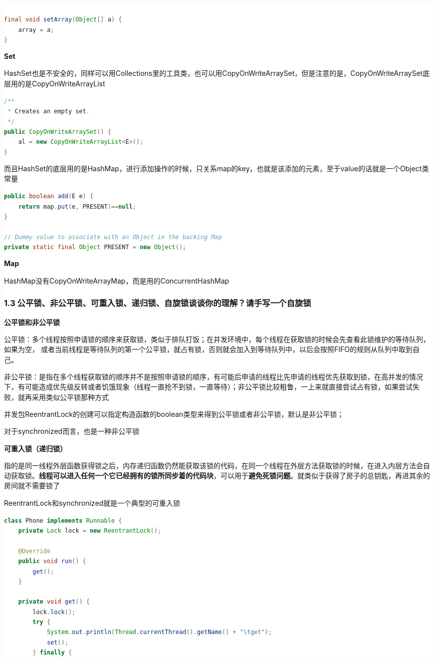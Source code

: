    ```java
   
   final void setArray(Object[] a) {
       array = a;
   }
   ```

**Set**

HashSet也是不安全的，同样可以用Collections里的工具类，也可以用CopyOnWriteArraySet，但是注意的是，CopyOnWriteArraySet底层用的是CopyOnWriteArrayList

```java
/**
 * Creates an empty set.
 */
public CopyOnWriteArraySet() {
    al = new CopyOnWriteArrayList<E>();
}
```

而且HashSet的底层用的是HashMap，进行添加操作的时候，只关系map的key，也就是该添加的元素，至于value的话就是一个Object类常量

```java
public boolean add(E e) {
    return map.put(e, PRESENT)==null;
}

// Dummy value to associate with an Object in the backing Map
private static final Object PRESENT = new Object();
```

**Map**

HashMap没有CopyOnWriteArrayMap，而是用的ConcurrentHashMap

### 1.3 公平锁、非公平锁、可重入锁、递归锁、自旋锁谈谈你的理解？请手写一个自旋锁

**公平锁和非公平锁**

公平锁：多个线程按照申请锁的顺序来获取锁，类似于排队打饭；在并发环境中，每个线程在获取锁的时候会先查看此锁维护的等待队列，如果为空， 或者当前线程是等待队列的第一个公平锁，就占有锁，否则就会加入到等待队列中，以后会按照FIFO的规则从队列中取到自己。

非公平锁：是指在多个线程获取锁的顺序并不是按照申请锁的顺序，有可能后申请的线程比先申请的线程优先获取到锁，在高并发的情况下，有可能造成优先级反转或者饥饿现象（线程一直抢不到锁，一直等待）；非公平锁比较粗鲁，一上来就直接尝试占有锁，如果尝试失败，就再采用类似公平锁那种方式

并发包ReentrantLock的创建可以指定构造函数的boolean类型来得到公平锁或者非公平锁，默认是非公平锁；

对于synchronized而言，也是一种非公平锁

**可重入锁（递归锁）**

指的是同一线程外层函数获得锁之后，内存递归函数仍然能获取该锁的代码，在同一个线程在外层方法获取锁的时候，在进入内层方法会自动获取锁。**线程可以进入任何一个它已经拥有的锁所同步着的代码块**，可以用于**避免死锁问题**。就类似于获得了房子的总钥匙，再进其余的房间就不需要锁了

ReentrantLock和synchronized就是一个典型的可重入锁

```java
class Phone implements Runnable {
    private Lock lock = new ReentrantLock();

    @Override
    public void run() {
        get();
    }

    private void get() {
        lock.lock();
        try {
            System.out.println(Thread.currentThread().getName() + "\tget");
            set();
        } finally {
```